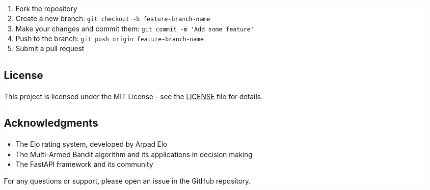 1. Fork the repository
2. Create a new branch: `git checkout -b feature-branch-name`
3. Make your changes and commit them: `git commit -m 'Add some feature'`
4. Push to the branch: `git push origin feature-branch-name`
5. Submit a pull request

## License

This project is licensed under the MIT License - see the [LICENSE](LICENSE) file for details.

## Acknowledgments

- The Elo rating system, developed by Arpad Elo
- The Multi-Armed Bandit algorithm and its applications in decision making
- The FastAPI framework and its community

For any questions or support, please open an issue in the GitHub repository.